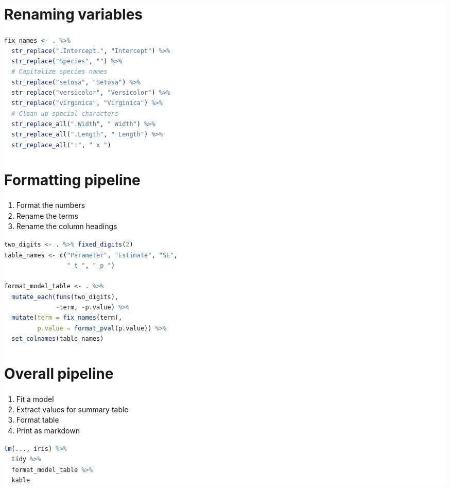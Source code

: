 

Renaming variables
=======================================================


```r
fix_names <- . %>%
  str_replace(".Intercept.", "Intercept") %>%
  str_replace("Species", "") %>%
  # Capitalize species names
  str_replace("setosa", "Setosa") %>%
  str_replace("versicolor", "Versicolor") %>%
  str_replace("virginica", "Virginica") %>%
  # Clean up special characters
  str_replace_all(".Width", " Width") %>%
  str_replace_all(".Length", " Length") %>%
  str_replace_all(":", " x ")
```



Formatting pipeline
=======================================================

1. Format the numbers
2. Rename the terms
3. Rename the column headings


```r
two_digits <- . %>% fixed_digits(2)
table_names <- c("Parameter", "Estimate", "SE",
                 "_t_", "_p_")

format_model_table <- . %>%
  mutate_each(funs(two_digits),
              -term, -p.value) %>%
  mutate(term = fix_names(term),
         p.value = format_pval(p.value)) %>%
  set_colnames(table_names)
```



Overall pipeline
=======================================================

1. Fit a model
2. Extract values for summary table
3. Format table
4. Print as markdown


```r
lm(..., iris) %>%
  tidy %>%
  format_model_table %>%
  kable
```
